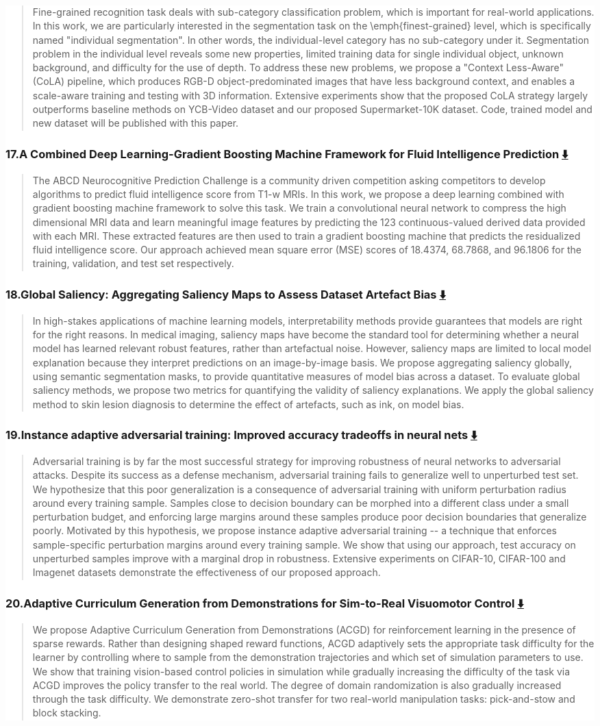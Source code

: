 >  Fine-grained recognition task deals with sub-category classification problem, which is important for real-world applications. In this work, we are particularly interested in the segmentation task on the \emph{finest-grained} level, which is specifically named "individual segmentation". In other words, the individual-level category has no sub-category under it. Segmentation problem in the individual level reveals some new properties, limited training data for single individual object, unknown background, and difficulty for the use of depth. To address these new problems, we propose a "Context Less-Aware" (CoLA) pipeline, which produces RGB-D object-predominated images that have less background context, and enables a scale-aware training and testing with 3D information. Extensive experiments show that the proposed CoLA strategy largely outperforms baseline methods on YCB-Video dataset and our proposed Supermarket-10K dataset. Code, trained model and new dataset will be published with this paper. 
### 17.A Combined Deep Learning-Gradient Boosting Machine Framework for Fluid Intelligence Prediction  [ :arrow_down: ](https://arxiv.org/pdf/1910.07640.pdf)
>  The ABCD Neurocognitive Prediction Challenge is a community driven competition asking competitors to develop algorithms to predict fluid intelligence score from T1-w MRIs. In this work, we propose a deep learning combined with gradient boosting machine framework to solve this task. We train a convolutional neural network to compress the high dimensional MRI data and learn meaningful image features by predicting the 123 continuous-valued derived data provided with each MRI. These extracted features are then used to train a gradient boosting machine that predicts the residualized fluid intelligence score. Our approach achieved mean square error (MSE) scores of 18.4374, 68.7868, and 96.1806 for the training, validation, and test set respectively. 
### 18.Global Saliency: Aggregating Saliency Maps to Assess Dataset Artefact Bias  [ :arrow_down: ](https://arxiv.org/pdf/1910.07604.pdf)
>  In high-stakes applications of machine learning models, interpretability methods provide guarantees that models are right for the right reasons. In medical imaging, saliency maps have become the standard tool for determining whether a neural model has learned relevant robust features, rather than artefactual noise. However, saliency maps are limited to local model explanation because they interpret predictions on an image-by-image basis. We propose aggregating saliency globally, using semantic segmentation masks, to provide quantitative measures of model bias across a dataset. To evaluate global saliency methods, we propose two metrics for quantifying the validity of saliency explanations. We apply the global saliency method to skin lesion diagnosis to determine the effect of artefacts, such as ink, on model bias. 
### 19.Instance adaptive adversarial training: Improved accuracy tradeoffs in neural nets  [ :arrow_down: ](https://arxiv.org/pdf/1910.08051.pdf)
>  Adversarial training is by far the most successful strategy for improving robustness of neural networks to adversarial attacks. Despite its success as a defense mechanism, adversarial training fails to generalize well to unperturbed test set. We hypothesize that this poor generalization is a consequence of adversarial training with uniform perturbation radius around every training sample. Samples close to decision boundary can be morphed into a different class under a small perturbation budget, and enforcing large margins around these samples produce poor decision boundaries that generalize poorly. Motivated by this hypothesis, we propose instance adaptive adversarial training -- a technique that enforces sample-specific perturbation margins around every training sample. We show that using our approach, test accuracy on unperturbed samples improve with a marginal drop in robustness. Extensive experiments on CIFAR-10, CIFAR-100 and Imagenet datasets demonstrate the effectiveness of our proposed approach. 
### 20.Adaptive Curriculum Generation from Demonstrations for Sim-to-Real Visuomotor Control  [ :arrow_down: ](https://arxiv.org/pdf/1910.07972.pdf)
>  We propose Adaptive Curriculum Generation from Demonstrations (ACGD) for reinforcement learning in the presence of sparse rewards. Rather than designing shaped reward functions, ACGD adaptively sets the appropriate task difficulty for the learner by controlling where to sample from the demonstration trajectories and which set of simulation parameters to use. We show that training vision-based control policies in simulation while gradually increasing the difficulty of the task via ACGD improves the policy transfer to the real world. The degree of domain randomization is also gradually increased through the task difficulty. We demonstrate zero-shot transfer for two real-world manipulation tasks: pick-and-stow and block stacking. 